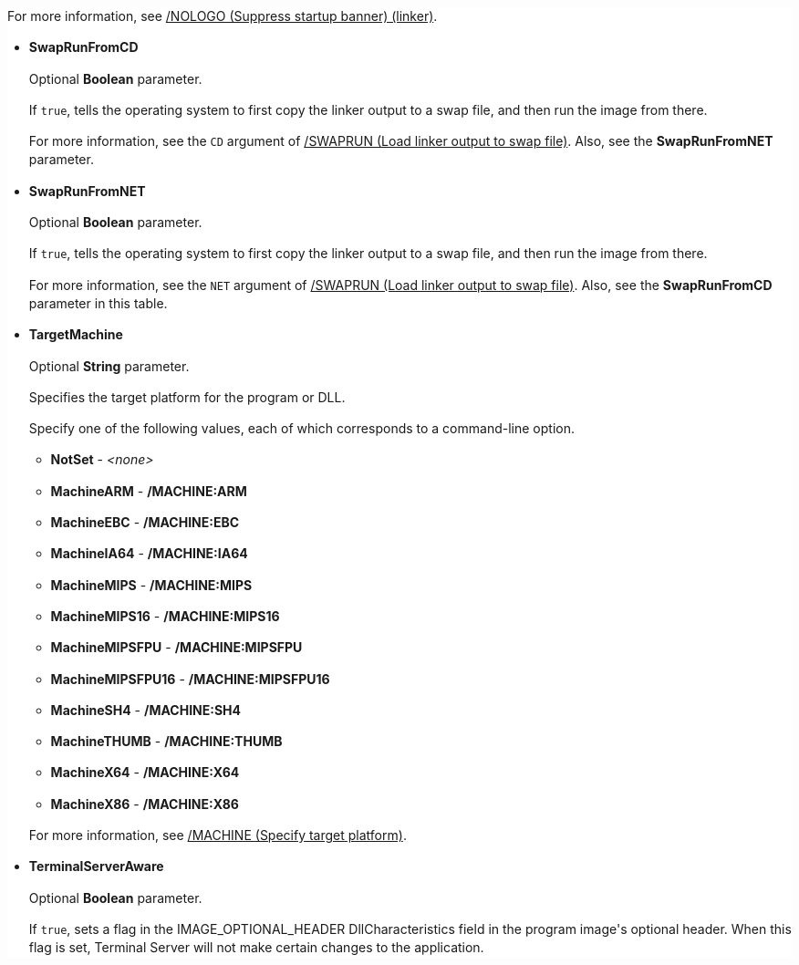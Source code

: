   For more information, see [/NOLOGO (Suppress startup banner) (linker)](/cpp/build/reference/nologo-suppress-startup-banner-linker).

- **SwapRunFromCD**

  Optional **Boolean** parameter.

  If `true`, tells the operating system to first copy the linker output to a swap file, and then run the image from there.

  For more information, see the `CD` argument of [/SWAPRUN (Load linker output to swap file)](/cpp/build/reference/swaprun-load-linker-output-to-swap-file). Also, see the **SwapRunFromNET** parameter.

- **SwapRunFromNET**

  Optional **Boolean** parameter.

  If `true`, tells the operating system to first copy the linker output to a swap file, and then run the image from there.

  For more information, see the `NET` argument of [/SWAPRUN (Load linker output to swap file)](/cpp/build/reference/swaprun-load-linker-output-to-swap-file). Also, see the **SwapRunFromCD** parameter in this table.

- **TargetMachine**

  Optional **String** parameter.

  Specifies the target platform for the program or DLL.

  Specify one of the following values, each of which corresponds to a command-line option.

  - **NotSet** - *\<none>*

  - **MachineARM** - **/MACHINE:ARM**

  - **MachineEBC** - **/MACHINE:EBC**

  - **MachineIA64** - **/MACHINE:IA64**

  - **MachineMIPS** - **/MACHINE:MIPS**

  - **MachineMIPS16** - **/MACHINE:MIPS16**

  - **MachineMIPSFPU** - **/MACHINE:MIPSFPU**

  - **MachineMIPSFPU16** - **/MACHINE:MIPSFPU16**

  - **MachineSH4** - **/MACHINE:SH4**

  - **MachineTHUMB** - **/MACHINE:THUMB**

  - **MachineX64** - **/MACHINE:X64**

  - **MachineX86** - **/MACHINE:X86**

  For more information, see [/MACHINE (Specify target platform)](/cpp/build/reference/machine-specify-target-platform).

- **TerminalServerAware**

  Optional **Boolean** parameter.

  If `true`, sets a flag in the IMAGE_OPTIONAL_HEADER DllCharacteristics field in the program image's optional header. When this flag is set, Terminal Server will not make certain changes to the application.
